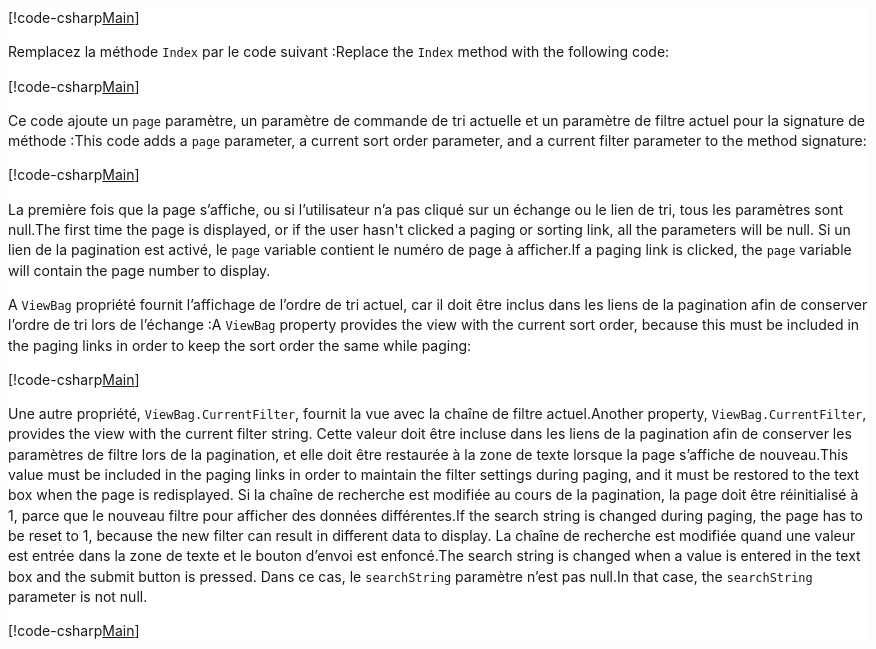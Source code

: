 [!code-csharp[Main](sorting-filtering-and-paging-with-the-entity-framework-in-an-asp-net-mvc-application/samples/sample6.cs)]

<span data-ttu-id="b6121-201">Remplacez la méthode `Index` par le code suivant :</span><span class="sxs-lookup"><span data-stu-id="b6121-201">Replace the `Index` method with the following code:</span></span>

[!code-csharp[Main](sorting-filtering-and-paging-with-the-entity-framework-in-an-asp-net-mvc-application/samples/sample7.cs?highlight=1,3,7-16,41-43)]

<span data-ttu-id="b6121-202">Ce code ajoute un `page` paramètre, un paramètre de commande de tri actuelle et un paramètre de filtre actuel pour la signature de méthode :</span><span class="sxs-lookup"><span data-stu-id="b6121-202">This code adds a `page` parameter, a current sort order parameter, and a current filter parameter to the method signature:</span></span>

[!code-csharp[Main](sorting-filtering-and-paging-with-the-entity-framework-in-an-asp-net-mvc-application/samples/sample8.cs)]

<span data-ttu-id="b6121-203">La première fois que la page s’affiche, ou si l’utilisateur n’a pas cliqué sur un échange ou le lien de tri, tous les paramètres sont null.</span><span class="sxs-lookup"><span data-stu-id="b6121-203">The first time the page is displayed, or if the user hasn't clicked a paging or sorting link, all the parameters will be null.</span></span> <span data-ttu-id="b6121-204">Si un lien de la pagination est activé, le `page` variable contient le numéro de page à afficher.</span><span class="sxs-lookup"><span data-stu-id="b6121-204">If a paging link is clicked, the `page` variable will contain the page number to display.</span></span>

<span data-ttu-id="b6121-205">A `ViewBag` propriété fournit l’affichage de l’ordre de tri actuel, car il doit être inclus dans les liens de la pagination afin de conserver l’ordre de tri lors de l’échange :</span><span class="sxs-lookup"><span data-stu-id="b6121-205">A `ViewBag` property provides the view with the current sort order, because this must be included in the paging links in order to keep the sort order the same while paging:</span></span>

[!code-csharp[Main](sorting-filtering-and-paging-with-the-entity-framework-in-an-asp-net-mvc-application/samples/sample9.cs)]

<span data-ttu-id="b6121-206">Une autre propriété, `ViewBag.CurrentFilter`, fournit la vue avec la chaîne de filtre actuel.</span><span class="sxs-lookup"><span data-stu-id="b6121-206">Another property, `ViewBag.CurrentFilter`, provides the view with the current filter string.</span></span> <span data-ttu-id="b6121-207">Cette valeur doit être incluse dans les liens de la pagination afin de conserver les paramètres de filtre lors de la pagination, et elle doit être restaurée à la zone de texte lorsque la page s’affiche de nouveau.</span><span class="sxs-lookup"><span data-stu-id="b6121-207">This value must be included in the paging links in order to maintain the filter settings during paging, and it must be restored to the text box when the page is redisplayed.</span></span> <span data-ttu-id="b6121-208">Si la chaîne de recherche est modifiée au cours de la pagination, la page doit être réinitialisé à 1, parce que le nouveau filtre pour afficher des données différentes.</span><span class="sxs-lookup"><span data-stu-id="b6121-208">If the search string is changed during paging, the page has to be reset to 1, because the new filter can result in different data to display.</span></span> <span data-ttu-id="b6121-209">La chaîne de recherche est modifiée quand une valeur est entrée dans la zone de texte et le bouton d’envoi est enfoncé.</span><span class="sxs-lookup"><span data-stu-id="b6121-209">The search string is changed when a value is entered in the text box and the submit button is pressed.</span></span> <span data-ttu-id="b6121-210">Dans ce cas, le `searchString` paramètre n’est pas null.</span><span class="sxs-lookup"><span data-stu-id="b6121-210">In that case, the `searchString` parameter is not null.</span></span>

[!code-csharp[Main](sorting-filtering-and-paging-with-the-entity-framework-in-an-asp-net-mvc-application/samples/sample10.cs)]
